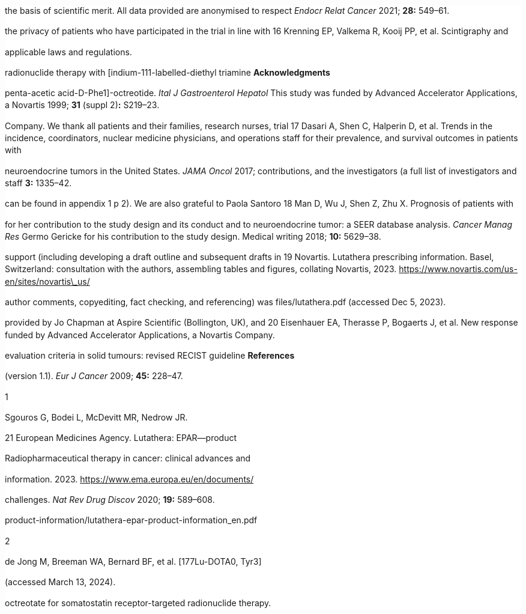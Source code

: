 the basis of scientific merit. All data provided are anonymised to respect *Endocr Relat Cancer* 2021; **28:** 549–61. 

the privacy of patients who have participated in the trial in line with 16 Krenning EP, Valkema R, Kooij PP, et al. Scintigraphy and 

applicable laws and regulations. 

radionuclide therapy with \[indium-111-labelled-diethyl triamine **Acknowledgments**

penta-acetic acid-D-Phe1\]-octreotide. *Ital J Gastroenterol Hepatol* This study was funded by Advanced Accelerator Applications, a Novartis 1999; **31** \(suppl 2\)**:** S219–23. 

Company. We thank all patients and their families, research nurses, trial 17 Dasari A, Shen C, Halperin D, et al. Trends in the incidence, coordinators, nuclear medicine physicians, and operations staff for their prevalence, and survival outcomes in patients with 

neuroendocrine tumors in the United States. *JAMA Oncol* 2017; contributions, and the investigators \(a full list of investigators and staff **3:** 1335–42. 

can be found in appendix 1 p 2\). We are also grateful to Paola Santoro 18 Man D, Wu J, Shen Z, Zhu X. Prognosis of patients with 

for her contribution to the study design and its conduct and to neuroendocrine tumor: a SEER database analysis. *Cancer Manag Res* Germo Gericke for his contribution to the study design. Medical writing 2018; **10:** 5629–38. 

support \(including developing a draft outline and subsequent drafts in 19 Novartis. Lutathera prescribing information. Basel, Switzerland: consultation with the authors, assembling tables and figures, collating Novartis, 2023. https://www.novartis.com/us-en/sites/novartis\_us/

author comments, copyediting, fact checking, and referencing\) was files/lutathera.pdf \(accessed Dec 5, 2023\). 

provided by Jo Chapman at Aspire Scientific \(Bollington, UK\), and 20 Eisenhauer EA, Therasse P, Bogaerts J, et al. New response funded by Advanced Accelerator Applications, a Novartis Company. 

evaluation criteria in solid tumours: revised RECIST guideline **References**

\(version 1.1\). *Eur J Cancer* 2009; **45:** 228–47. 

1 

Sgouros G, Bodei L, McDevitt MR, Nedrow JR. 

21 European Medicines Agency. Lutathera: EPAR—product 

Radiopharmaceutical therapy in cancer: clinical advances and 

information. 2023. https://www.ema.europa.eu/en/documents/

challenges. *Nat Rev Drug Discov* 2020; **19:** 589–608. 

product-information/lutathera-epar-product-information\_en.pdf 

2 

de Jong M, Breeman WA, Bernard BF, et al. \[177Lu-DOTA0, Tyr3\] 

\(accessed March 13, 2024\). 

octreotate for somatostatin receptor-targeted radionuclide therapy. 
